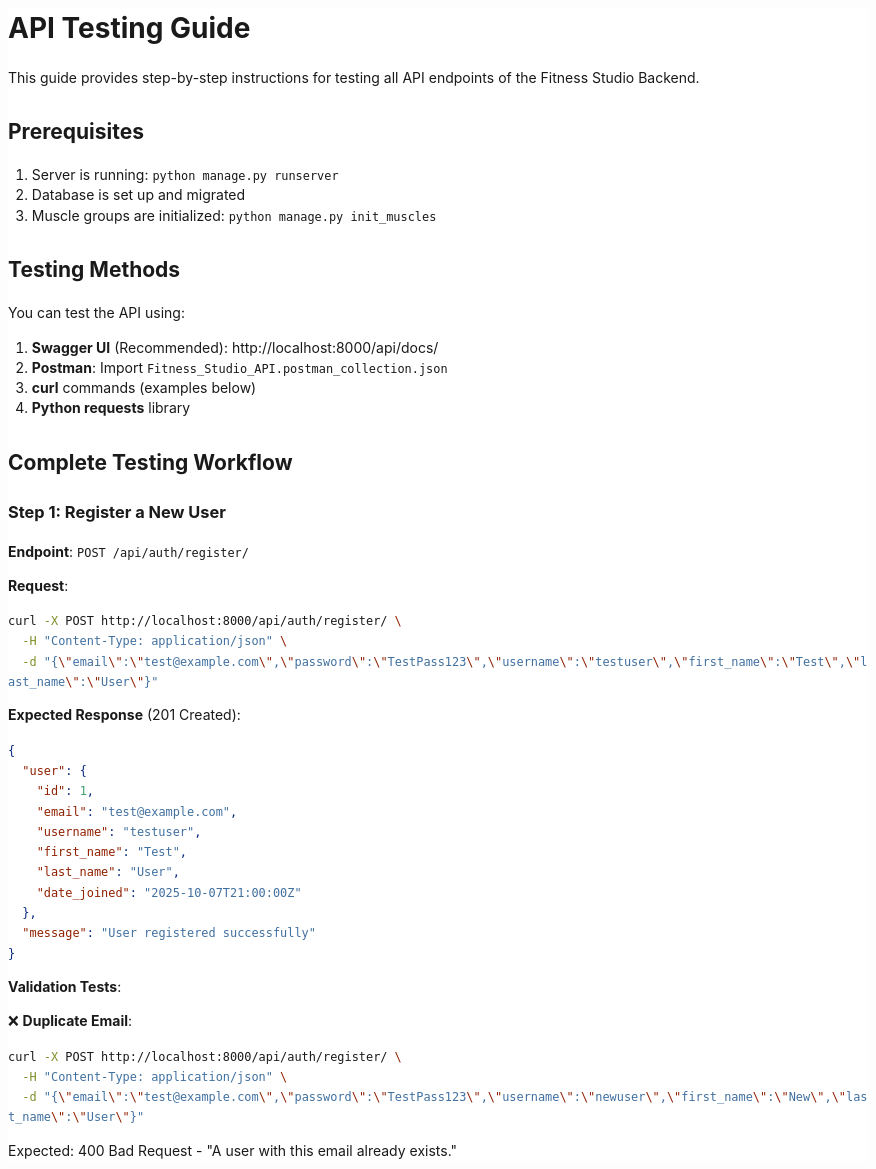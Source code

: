# API Testing Guide

This guide provides step-by-step instructions for testing all API endpoints of the Fitness Studio Backend.

## Prerequisites

1. Server is running: `python manage.py runserver`
2. Database is set up and migrated
3. Muscle groups are initialized: `python manage.py init_muscles`

## Testing Methods

You can test the API using:
1. **Swagger UI** (Recommended): http://localhost:8000/api/docs/
2. **Postman**: Import `Fitness_Studio_API.postman_collection.json`
3. **curl** commands (examples below)
4. **Python requests** library

## Complete Testing Workflow

### Step 1: Register a New User

**Endpoint**: `POST /api/auth/register/`

**Request**:
```bash
curl -X POST http://localhost:8000/api/auth/register/ \
  -H "Content-Type: application/json" \
  -d "{\"email\":\"test@example.com\",\"password\":\"TestPass123\",\"username\":\"testuser\",\"first_name\":\"Test\",\"last_name\":\"User\"}"
```

**Expected Response** (201 Created):
```json
{
  "user": {
    "id": 1,
    "email": "test@example.com",
    "username": "testuser",
    "first_name": "Test",
    "last_name": "User",
    "date_joined": "2025-10-07T21:00:00Z"
  },
  "message": "User registered successfully"
}
```

**Validation Tests**:

❌ **Duplicate Email**:
```bash
curl -X POST http://localhost:8000/api/auth/register/ \
  -H "Content-Type: application/json" \
  -d "{\"email\":\"test@example.com\",\"password\":\"TestPass123\",\"username\":\"newuser\",\"first_name\":\"New\",\"last_name\":\"User\"}"
```
Expected: 400 Bad Request - "A user with this email already exists."
